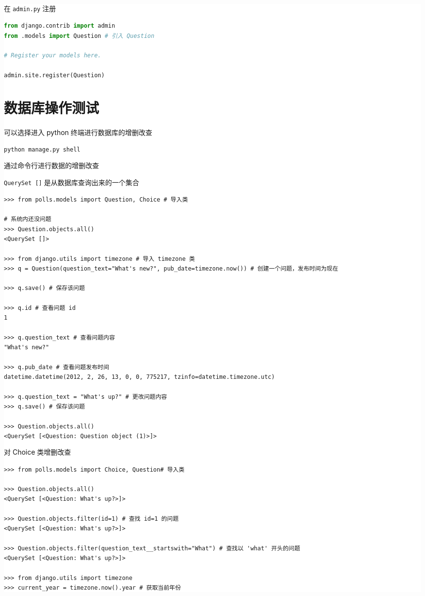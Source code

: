 在 `admin.py` 注册

```python
from django.contrib import admin
from .models import Question # 引入 Question

# Register your models here.

admin.site.register(Question)
```

# 数据库操作测试

可以选择进入 python 终端进行数据库的增删改查

```shell
python manage.py shell
```

通过命令行进行数据的增删改查

`QuerySet []` 是从数据库查询出来的一个集合

```shell
>>> from polls.models import Question, Choice # 导入类

# 系统内还没问题
>>> Question.objects.all()
<QuerySet []>

>>> from django.utils import timezone # 导入 timezone 类
>>> q = Question(question_text="What's new?", pub_date=timezone.now()) # 创建一个问题，发布时间为现在

>>> q.save() # 保存该问题

>>> q.id # 查看问题 id
1

>>> q.question_text # 查看问题内容
"What's new?"

>>> q.pub_date # 查看问题发布时间
datetime.datetime(2012, 2, 26, 13, 0, 0, 775217, tzinfo=datetime.timezone.utc)

>>> q.question_text = "What's up?" # 更改问题内容
>>> q.save() # 保存该问题

>>> Question.objects.all()
<QuerySet [<Question: Question object (1)>]>
```

对 Choice 类增删改查

```shell
>>> from polls.models import Choice, Question# 导入类

>>> Question.objects.all()
<QuerySet [<Question: What's up?>]>

>>> Question.objects.filter(id=1) # 查找 id=1 的问题
<QuerySet [<Question: What's up?>]>

>>> Question.objects.filter(question_text__startswith="What") # 查找以 'what' 开头的问题
<QuerySet [<Question: What's up?>]>

>>> from django.utils import timezone
>>> current_year = timezone.now().year # 获取当前年份
```